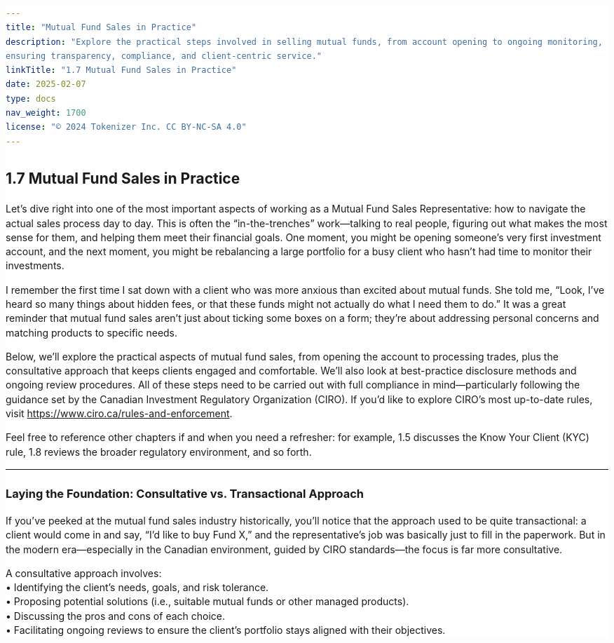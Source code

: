 ```yaml
---
title: "Mutual Fund Sales in Practice"
description: "Explore the practical steps involved in selling mutual funds, from account opening to ongoing monitoring, ensuring transparency, compliance, and client-centric service."
linkTitle: "1.7 Mutual Fund Sales in Practice"
date: 2025-02-07
type: docs
nav_weight: 1700
license: "© 2024 Tokenizer Inc. CC BY-NC-SA 4.0"
---
```


## 1.7 Mutual Fund Sales in Practice

Let’s dive right into one of the most important aspects of working as a Mutual Fund Sales Representative: how to navigate the actual sales process day to day. This is often the “in-the-trenches” work—talking to real people, figuring out what makes the most sense for them, and helping them meet their financial goals. One moment, you might be opening someone’s very first investment account, and the next moment, you might be rebalancing a large portfolio for a busy client who hasn’t had time to monitor their investments. 

I remember the first time I sat down with a client who was more anxious than excited about mutual funds. She told me, “Look, I’ve heard so many things about hidden fees, or that these funds might not actually do what I need them to do.” It was a great reminder that mutual fund sales aren’t just about ticking some boxes on a form; they’re about addressing personal concerns and matching products to specific needs. 

Below, we’ll explore the practical aspects of mutual fund sales, from opening the account to processing trades, plus the consultative approach that keeps clients engaged and comfortable. We’ll also look at best-practice disclosure methods and ongoing review procedures. All of these steps need to be carried out with full compliance in mind—particularly following the guidance set by the Canadian Investment Regulatory Organization (CIRO). If you’d like to explore CIRO’s most up-to-date rules, visit https://www.ciro.ca/rules-and-enforcement. 

Feel free to reference other chapters if and when you need a refresher: for example, 1.5 discusses the Know Your Client (KYC) rule, 1.8 reviews the broader regulatory environment, and so forth.

---

### Laying the Foundation: Consultative vs. Transactional Approach

If you’ve peeked at the mutual fund sales industry historically, you’ll notice that the approach used to be quite transactional: a client would come in and say, “I’d like to buy Fund X,” and the representative’s job was basically just to fill in the paperwork. But in the modern era—especially in the Canadian environment, guided by CIRO standards—the focus is far more consultative.

A consultative approach involves:  
• Identifying the client’s needs, goals, and risk tolerance.  
• Proposing potential solutions (i.e., suitable mutual funds or other managed products).  
• Discussing the pros and cons of each choice.  
• Facilitating ongoing reviews to ensure the client’s portfolio stays aligned with their objectives.

